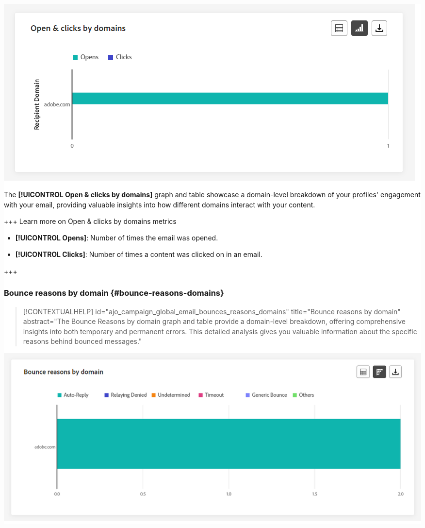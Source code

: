 ![](assets/campaign_email_open_domains.png)

The **[!UICONTROL Open & clicks by domains]** graph and table showcase a domain-level breakdown of your profiles' engagement with your email, providing valuable insights into how different domains interact with your content.

+++ Learn more on Open & clicks by domains metrics

* **[!UICONTROL Opens]**: Number of times the email was opened.

* **[!UICONTROL Clicks]**: Number of times a content was clicked on in an email.

+++

### Bounce reasons by domain {#bounce-reasons-domains}

>[!CONTEXTUALHELP]
>id="ajo_campaign_global_email_bounces_reasons_domains"
>title="Bounce reasons by domain"
>abstract="The Bounce Reasons by domain graph and table provide a domain-level breakdown, offering comprehensive insights into both temporary and permanent errors. This detailed analysis gives you valuable information about the specific reasons behind bounced messages."

![](assets/campaign_email_bounce_reasons_domains.png)

